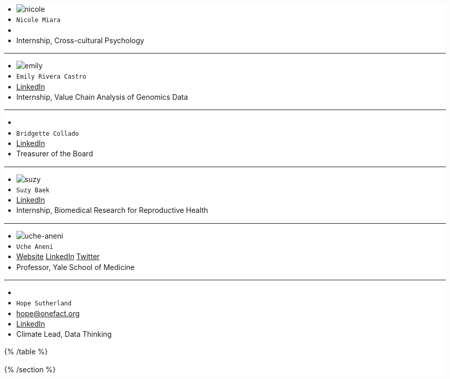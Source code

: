
- ![nicole](/images/nicole.jpg)
- `Nicole Miara`
- 
- Internship, Cross-cultural Psychology
  
---

- ![emily](/images/emily.jpg)
- `Emily Rivera Castro`
- [LinkedIn](https://www.linkedin.com/in/emily-rivera-castro-536047222/)
- Internship, Value Chain Analysis of Genomics Data

---

-
- `Bridgette Collado`
- [LinkedIn](https://www.linkedin.com/in/bridgettecollado/)
- Treasurer of the Board

---

- ![suzy](/images/suzy.jpg)
- `Suzy Baek`
- [LinkedIn](https://www.linkedin.com/in/susanna-baek-62772b215/)
- Internship, Biomedical Research for Reproductive Health

---

- ![uche-aneni](/images/uche.jpg)
- `Uche Aneni`
- [Website](https://medicine.yale.edu/profile/uche-aneni/) [LinkedIn](https://www.linkedin.com/in/uanenimd/) [Twitter](https://twitter.com/uanenimd)
- Professor, Yale School of Medicine

---

- 
- `Hope Sutherland`
- [hope@onefact.org](mailto:hope@onefact.org)
- [LinkedIn](https://www.linkedin.com/in/sopehutherland/)
- Climate Lead, Data Thinking

{% /table %}

{% /section %}
